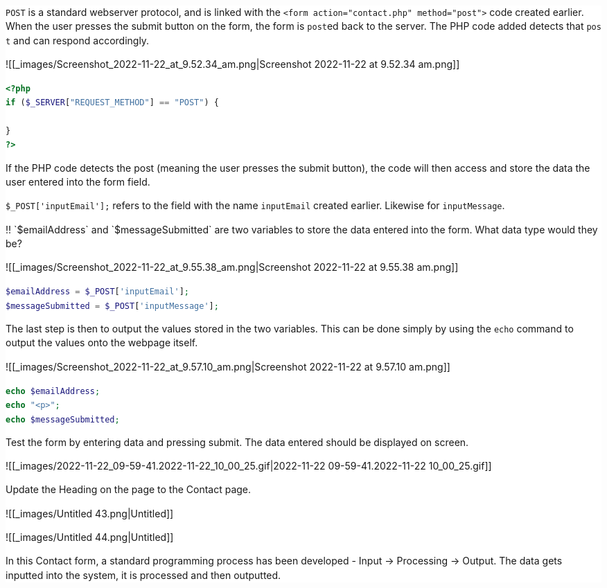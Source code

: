 `POST` is a standard webserver protocol, and is linked with the `<form action="contact.php" method="post">` code created earlier. When the user presses the submit button on the form, the form is `post`ed back to the server. The PHP code added detects that `post` and can respond accordingly.

![[_images/Screenshot_2022-11-22_at_9.52.34_am.png|Screenshot 2022-11-22 at 9.52.34 am.png]]

```php
<?php
if ($_SERVER["REQUEST_METHOD"] == "POST") {

}
?>
```

If the PHP code detects the post (meaning the user presses the submit button), the code will then access and store the data the user entered into the form field.

`$_POST['inputEmail'];` refers to the field with the name `inputEmail` created earlier. Likewise for `inputMessage`.

<aside>
‼️ `$emailAddress` and `$messageSubmitted` are two variables to store the data entered into the form. What data type would they be?

</aside>

![[_images/Screenshot_2022-11-22_at_9.55.38_am.png|Screenshot 2022-11-22 at 9.55.38 am.png]]

```php
$emailAddress = $_POST['inputEmail'];
$messageSubmitted = $_POST['inputMessage'];
```

The last step is then to output the values stored in the two variables. This can be done simply by using the `echo` command to output the values onto the webpage itself.

![[_images/Screenshot_2022-11-22_at_9.57.10_am.png|Screenshot 2022-11-22 at 9.57.10 am.png]]

```php
echo $emailAddress;
echo "<p>";
echo $messageSubmitted;
```

Test the form by entering data and pressing submit. The data entered should be displayed on screen.

![[_images/2022-11-22_09-59-41.2022-11-22_10_00_25.gif|2022-11-22 09-59-41.2022-11-22 10_00_25.gif]]

Update the Heading on the page to the Contact page.

![[_images/Untitled 43.png|Untitled]]

![[_images/Untitled 44.png|Untitled]]

In this Contact form, a standard programming process has been developed - Input → Processing → Output. The data gets inputted into the system, it is processed and then outputted.
